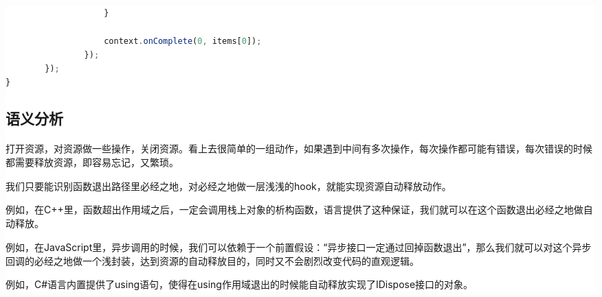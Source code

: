 ```javascript
                    }

                    context.onComplete(0, items[0]);
                });
        });
}
```

## 语义分析

打开资源，对资源做一些操作，关闭资源。看上去很简单的一组动作，如果遇到中间有多次操作，每次操作都可能有错误，每次错误的时候都需要释放资源，即容易忘记，又繁琐。

我们只要能识别函数退出路径里必经之地，对必经之地做一层浅浅的hook，就能实现资源自动释放动作。

例如，在C++里，函数超出作用域之后，一定会调用栈上对象的析构函数，语言提供了这种保证，我们就可以在这个函数退出必经之地做自动释放。

例如，在JavaScript里，异步调用的时候，我们可以依赖于一个前置假设：“异步接口一定通过回掉函数退出”，那么我们就可以对这个异步回调的必经之地做一个浅封装，达到资源的自动释放目的，同时又不会剧烈改变代码的直观逻辑。

例如，C#语言内置提供了using语句，使得在using作用域退出的时候能自动释放实现了IDispose接口的对象。

